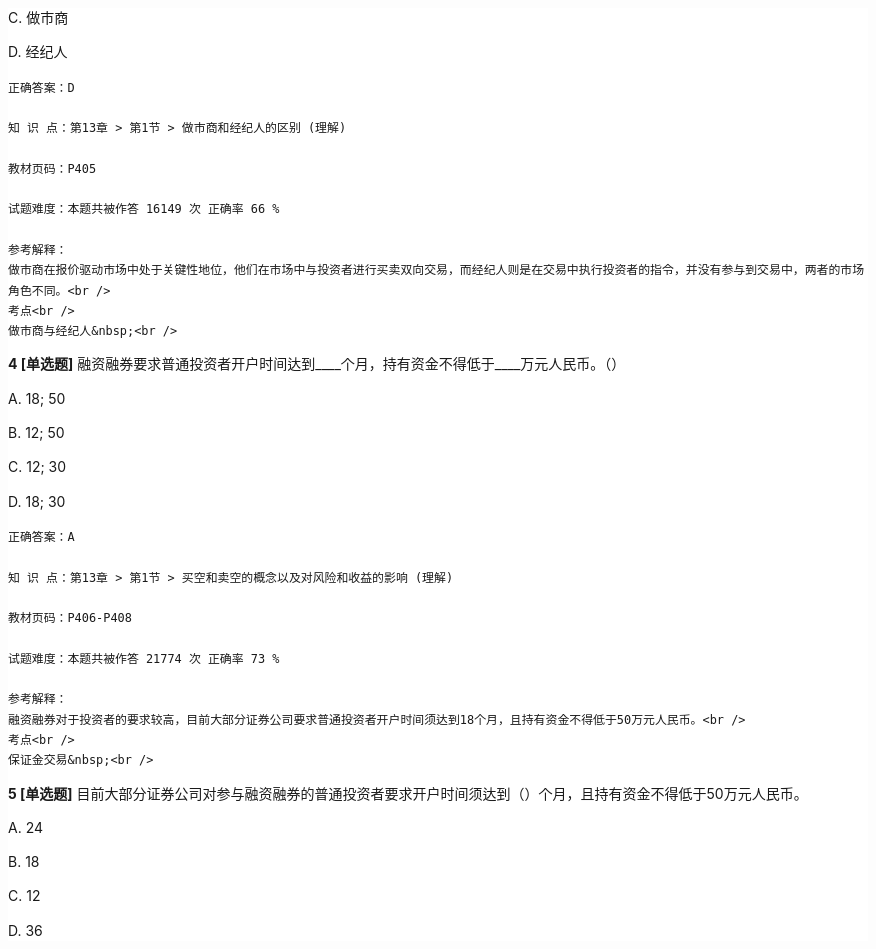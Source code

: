 C. 做市商

D. 经纪人

```
正确答案：D

知 识 点：第13章 > 第1节 > 做市商和经纪人的区别 (理解)

教材页码：P405

试题难度：本题共被作答 16149 次 正确率 66 %

参考解释：
做市商在报价驱动市场中处于关键性地位，他们在市场中与投资者进行买卖双向交易，而经纪人则是在交易中执行投资者的指令，并没有参与到交易中，两者的市场角色不同。<br />
考点<br />
做市商与经纪人&nbsp;<br />

```


**4 [单选题]** 
融资融券要求普通投资者开户时间达到____个月，持有资金不得低于____万元人民币。（）

A. 18; 50

B. 12; 50

C. 12; 30

D. 18; 30

```
正确答案：A

知 识 点：第13章 > 第1节 > 买空和卖空的概念以及对风险和收益的影响 (理解)

教材页码：P406-P408

试题难度：本题共被作答 21774 次 正确率 73 %

参考解释：
融资融券对于投资者的要求较高，目前大部分证券公司要求普通投资者开户时间须达到18个月，且持有资金不得低于50万元人民币。<br />
考点<br />
保证金交易&nbsp;<br />

```


**5 [单选题]** 
目前大部分证券公司对参与融资融券的普通投资者要求开户时间须达到（）个月，且持有资金不得低于50万元人民币。

A. 24&nbsp;

B. 18

C. 12&nbsp;

D. 36
